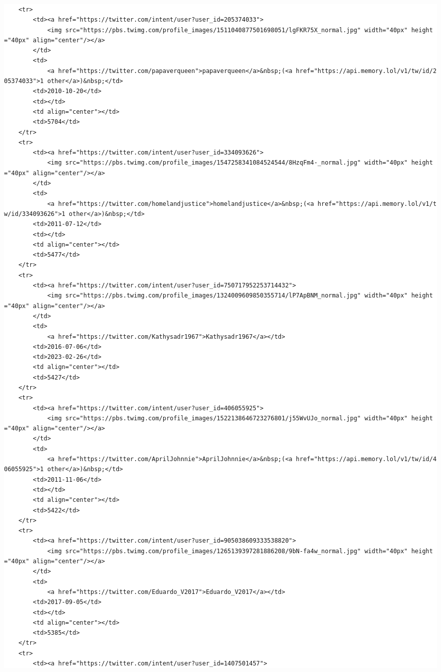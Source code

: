         <tr>
            <td><a href="https://twitter.com/intent/user?user_id=205374033">
                <img src="https://pbs.twimg.com/profile_images/1511040877501698051/lgFKR75X_normal.jpg" width="40px" height="40px" align="center"/></a>
            </td>
            <td>
                <a href="https://twitter.com/papaverqueen">papaverqueen</a>&nbsp;(<a href="https://api.memory.lol/v1/tw/id/205374033">1 other</a>)&nbsp;</td>
            <td>2010-10-20</td>
            <td></td>
            <td align="center"></td>
            <td>5704</td>
        </tr>
        <tr>
            <td><a href="https://twitter.com/intent/user?user_id=334093626">
                <img src="https://pbs.twimg.com/profile_images/1547258341084524544/8HzqFm4-_normal.jpg" width="40px" height="40px" align="center"/></a>
            </td>
            <td>
                <a href="https://twitter.com/homelandjustice">homelandjustice</a>&nbsp;(<a href="https://api.memory.lol/v1/tw/id/334093626">1 other</a>)&nbsp;</td>
            <td>2011-07-12</td>
            <td></td>
            <td align="center"></td>
            <td>5477</td>
        </tr>
        <tr>
            <td><a href="https://twitter.com/intent/user?user_id=750717952253714432">
                <img src="https://pbs.twimg.com/profile_images/1324009609850355714/lP7ApBNM_normal.jpg" width="40px" height="40px" align="center"/></a>
            </td>
            <td>
                <a href="https://twitter.com/Kathysadr1967">Kathysadr1967</a></td>
            <td>2016-07-06</td>
            <td>2023-02-26</td>
            <td align="center"></td>
            <td>5427</td>
        </tr>
        <tr>
            <td><a href="https://twitter.com/intent/user?user_id=406055925">
                <img src="https://pbs.twimg.com/profile_images/1522138646723276801/j55WvUJo_normal.jpg" width="40px" height="40px" align="center"/></a>
            </td>
            <td>
                <a href="https://twitter.com/AprilJohnnie">AprilJohnnie</a>&nbsp;(<a href="https://api.memory.lol/v1/tw/id/406055925">1 other</a>)&nbsp;</td>
            <td>2011-11-06</td>
            <td></td>
            <td align="center"></td>
            <td>5422</td>
        </tr>
        <tr>
            <td><a href="https://twitter.com/intent/user?user_id=905038609333538820">
                <img src="https://pbs.twimg.com/profile_images/1265139397281886208/9bN-fa4w_normal.jpg" width="40px" height="40px" align="center"/></a>
            </td>
            <td>
                <a href="https://twitter.com/Eduardo_V2017">Eduardo_V2017</a></td>
            <td>2017-09-05</td>
            <td></td>
            <td align="center"></td>
            <td>5385</td>
        </tr>
        <tr>
            <td><a href="https://twitter.com/intent/user?user_id=1407501457">